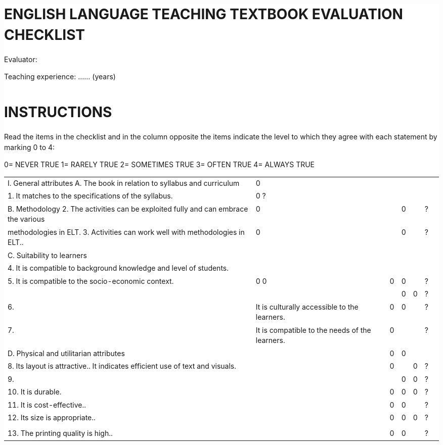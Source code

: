 # ENGLISH LANGUAGE TEACHING TEXTBOOK EVALUATION CHECKLIST

Evaluator:

Teaching experience: …… (years)

# INSTRUCTIONS

Read the items in the checklist and in the column opposite the items indicate the level to which they agree with each statement by marking 0 to 4:

$0 =$ NEVER TRUE $1 =$ RARELY TRUE $2 =$ SOMETIMES TRUE $3 =$ OFTEN TRUE $4 =$ ALWAYS TRUE

<html><body><table><tr><td>I. General attributes A. The book in relation to syllabus and curriculum</td><td colspan="5">0</td></tr><tr><td>1. It matches to the specifications of the syllabus.</td><td colspan="7">0 ?</td></tr><tr><td>B. Methodology 2. The activities can be exploited fully and can embrace the various</td><td>0</td><td></td><td>0</td><td></td><td>?</td><td></td></tr><tr><td>methodologies in ELT. 3. Activities can work well with methodologies in ELT..</td><td>0</td><td></td><td>0</td><td></td><td>?</td><td></td></tr><tr><td>C. Suitability to learners</td><td></td><td></td><td></td><td></td><td></td><td></td></tr><tr><td colspan="7">4. It is compatible to background knowledge and level of students.</td></tr><tr><td rowspan="2">5. It is compatible to the socio-economic context.</td><td>0 0</td><td>0</td><td>0</td><td></td><td>?</td><td></td></tr><tr><td></td><td></td><td>0</td><td>0</td><td>?</td><td></td></tr><tr><td>6.</td><td>It is culturally accessible to the learners.</td><td>0</td><td>0</td><td></td><td>?</td><td></td></tr><tr><td>7.</td><td>It is compatible to the needs of the learners.</td><td>0</td><td></td><td></td><td>?</td><td></td></tr><tr><td colspan="2">D. Physical and utilitarian attributes</td><td>0</td><td>0</td><td></td><td></td><td></td></tr><tr><td colspan="2">8. Its layout is attractive.. It indicates efficient use of text and visuals.</td><td>0</td><td></td><td>0</td><td>?</td><td></td></tr><tr><td colspan="2">9.</td><td></td><td>0</td><td>0</td><td>?</td><td></td></tr><tr><td colspan="2">10. It is durable.</td><td>0</td><td>0</td><td>0</td><td>?</td><td></td></tr><tr><td colspan="2">11. It is cost-effective..</td><td>0</td><td>0</td><td></td><td>?</td><td></td></tr><tr><td colspan="2">12. Its size is appropriate..</td><td>0</td><td>0</td><td>0</td><td>?</td><td></td></tr><tr><td colspan="2"></td><td></td><td></td><td></td><td></td><td></td></tr><tr><td colspan="2">13. The printing quality is high..</td><td>0</td><td>0</td><td></td><td>?</td><td></td></tr></table></body></html>
